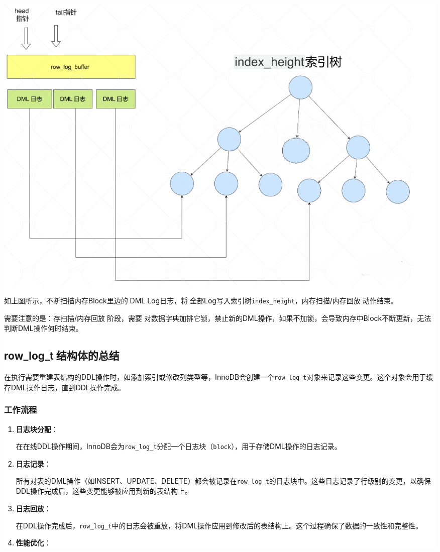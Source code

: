 ![](./2025/03/05/1000万级大表-如何-加索引/img_10.png)

如上图所示，不断扫描内存Block里边的 DML Log日志，将 全部Log写入索引树`index_height`，内存扫描/内存回放 动作结束。

需要注意的是：存扫描/内存回放 阶段，需要 对数据字典加排它锁，禁止新的DML操作，如果不加锁，会导致内存中Block不断更新，无法判断DML操作何时结束。

row\_log\_t 结构体的总结
------------------

在执行需要重建表结构的DDL操作时，如添加索引或修改列类型等，InnoDB会创建一个`row_log_t`对象来记录这些变更。这个对象会用于缓存DML操作日志，直到DDL操作完成。

### 工作流程

1.  **日志块分配**：

    在在线DDL操作期间，InnoDB会为`row_log_t`分配一个日志块（`block`），用于存储DML操作的日志记录。

2.  **日志记录**：

    所有对表的DML操作（如INSERT、UPDATE、DELETE）都会被记录在`row_log_t`的日志块中。这些日志记录了行级别的变更，以确保DDL操作完成后，这些变更能够被应用到新的表结构上。

3.  **日志回放**：

    在DDL操作完成后，`row_log_t`中的日志会被重放，将DML操作应用到修改后的表结构上。这个过程确保了数据的一致性和完整性。

4.  **性能优化**：
